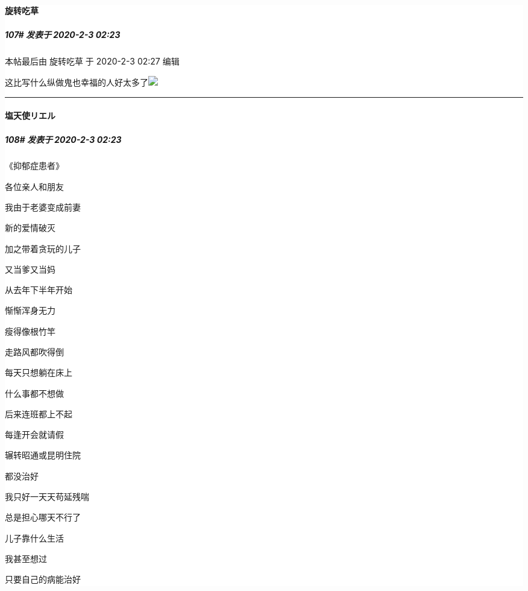 ####  旋转吃草  
##### 107#       发表于 2020-2-3 02:23



 本帖最后由 旋转吃草 于 2020-2-3 02:27 编辑 

这比写什么纵做鬼也幸福的人好太多了<img src="https://static.saraba1st.com/image/smiley/face2017/055.png" referrerpolicy="no-referrer">







-----

####  塩天使リエル  
##### 108#       发表于 2020-2-3 02:23




《抑郁症患者》


各位亲人和朋友

我由于老婆变成前妻

新的爱情破灭

加之带着贪玩的儿子

又当爹又当妈

从去年下半年开始

惭惭浑身无力

瘦得像根竹竿

走路风都吹得倒

每天只想躺在床上

什么事都不想做

后来连班都上不起

每逢开会就请假

辗转昭通或昆明住院

都没治好

我只好一天天苟延残喘

总是担心哪天不行了

儿子靠什么生活

我甚至想过

只要自己的病能治好
